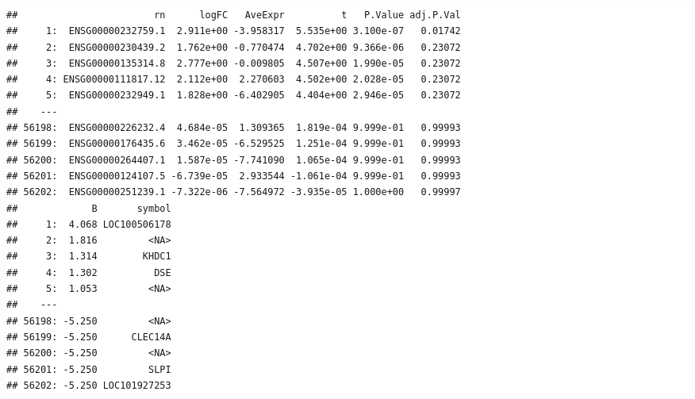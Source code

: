     ##                        rn      logFC   AveExpr          t   P.Value adj.P.Val
    ##     1:  ENSG00000232759.1  2.911e+00 -3.958317  5.535e+00 3.100e-07   0.01742
    ##     2:  ENSG00000230439.2  1.762e+00 -0.770474  4.702e+00 9.366e-06   0.23072
    ##     3:  ENSG00000135314.8  2.777e+00 -0.009805  4.507e+00 1.990e-05   0.23072
    ##     4: ENSG00000111817.12  2.112e+00  2.270603  4.502e+00 2.028e-05   0.23072
    ##     5:  ENSG00000232949.1  1.828e+00 -6.402905  4.404e+00 2.946e-05   0.23072
    ##    ---                                                                       
    ## 56198:  ENSG00000226232.4  4.684e-05  1.309365  1.819e-04 9.999e-01   0.99993
    ## 56199:  ENSG00000176435.6  3.462e-05 -6.529525  1.251e-04 9.999e-01   0.99993
    ## 56200:  ENSG00000264407.1  1.587e-05 -7.741090  1.065e-04 9.999e-01   0.99993
    ## 56201:  ENSG00000124107.5 -6.739e-05  2.933544 -1.061e-04 9.999e-01   0.99993
    ## 56202:  ENSG00000251239.1 -7.322e-06 -7.564972 -3.935e-05 1.000e+00   0.99997
    ##             B       symbol
    ##     1:  4.068 LOC100506178
    ##     2:  1.816         <NA>
    ##     3:  1.314        KHDC1
    ##     4:  1.302          DSE
    ##     5:  1.053         <NA>
    ##    ---                    
    ## 56198: -5.250         <NA>
    ## 56199: -5.250      CLEC14A
    ## 56200: -5.250         <NA>
    ## 56201: -5.250         SLPI
    ## 56202: -5.250 LOC101927253
